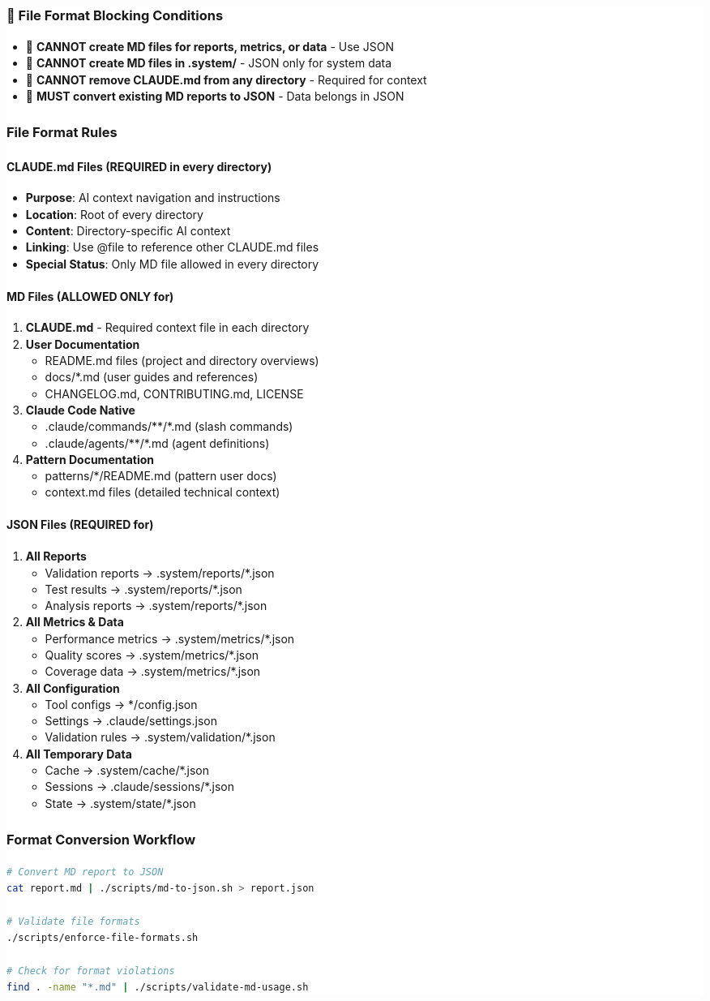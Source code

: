 ### 🚫 File Format Blocking Conditions

- 🚫 **CANNOT create MD files for reports, metrics, or data** - Use JSON
- 🚫 **CANNOT create MD files in .system/** - JSON only for system data
- 🚫 **CANNOT remove CLAUDE.md from any directory** - Required for context
- 🚫 **MUST convert existing MD reports to JSON** - Data belongs in JSON

### File Format Rules

#### CLAUDE.md Files (REQUIRED in every directory)
- **Purpose**: AI context navigation and instructions
- **Location**: Root of every directory
- **Content**: Directory-specific AI context
- **Linking**: Use @file to reference other CLAUDE.md files
- **Special Status**: Only MD file allowed in every directory

#### MD Files (ALLOWED ONLY for)
1. **CLAUDE.md** - Required context file in each directory
2. **User Documentation**
   - README.md files (project and directory overviews)
   - docs/*.md (user guides and references)
   - CHANGELOG.md, CONTRIBUTING.md, LICENSE
3. **Claude Code Native**
   - .claude/commands/**/*.md (slash commands)
   - .claude/agents/**/*.md (agent definitions)
4. **Pattern Documentation**
   - patterns/*/README.md (pattern user docs)
   - context.md files (detailed technical context)

#### JSON Files (REQUIRED for)
1. **All Reports**
   - Validation reports → .system/reports/*.json
   - Test results → .system/reports/*.json
   - Analysis reports → .system/reports/*.json
2. **All Metrics & Data**
   - Performance metrics → .system/metrics/*.json
   - Quality scores → .system/metrics/*.json
   - Coverage data → .system/metrics/*.json
3. **All Configuration**
   - Tool configs → */config.json
   - Settings → .claude/settings.json
   - Validation rules → .system/validation/*.json
4. **All Temporary Data**
   - Cache → .system/cache/*.json
   - Sessions → .claude/sessions/*.json
   - State → .system/state/*.json

### Format Conversion Workflow

```bash
# Convert MD report to JSON
cat report.md | ./scripts/md-to-json.sh > report.json

# Validate file formats
./scripts/enforce-file-formats.sh

# Check for format violations
find . -name "*.md" | ./scripts/validate-md-usage.sh
```
